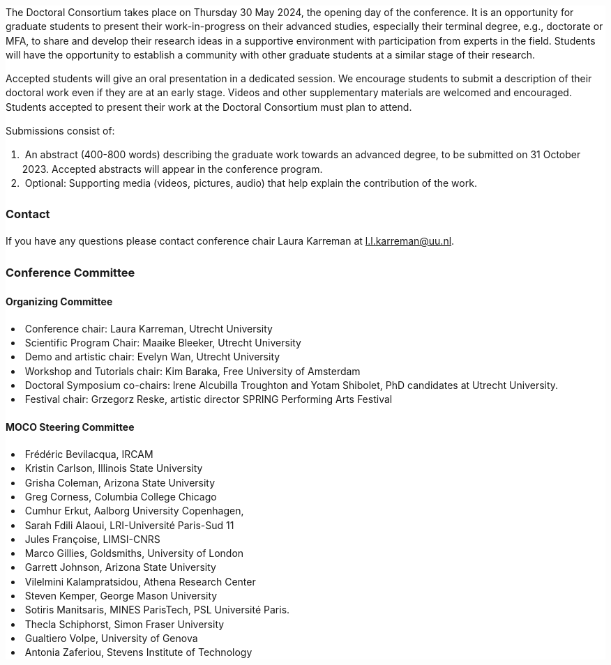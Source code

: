 The Doctoral Consortium takes place on Thursday 30 May 2024, the opening day of the conference. It is an opportunity for graduate students to present their work-in-progress on their advanced studies, especially their terminal degree, e.g., doctorate or MFA, to share and develop their research ideas in a supportive environment with participation from experts in the field. Students will have the opportunity to establish a community with other graduate students at a similar stage of their research.

Accepted students will give an oral presentation in a dedicated session. We encourage students to submit a description of their doctoral work even if they are at an early stage. Videos and other supplementary materials are welcomed and encouraged. Students accepted to present their work at the Doctoral Consortium must plan to attend.

Submissions consist of:

1. ​ An abstract (400-800 words) describing the graduate work towards an advanced degree, to be submitted on 31 October 2023. Accepted abstracts will appear in the conference program.
2. ​ Optional: Supporting media (videos, pictures, audio) that help explain the contribution of the work.

### Contact

If you have any questions please contact conference chair Laura Karreman at [l.l.karreman@uu.nl](mailto:l.l.karreman@uu.nl).

### Conference Committee

#### Organizing Committee

- ​ Conference chair: Laura Karreman, Utrecht University
- ​ Scientific Program Chair: Maaike Bleeker, Utrecht University
- ​ Demo and artistic chair: Evelyn Wan, Utrecht University
- ​ Workshop and Tutorials chair: Kim Baraka, Free University of Amsterdam
- ​ Doctoral Symposium co-chairs: Irene Alcubilla Troughton and Yotam Shibolet, PhD candidates at Utrecht University.
- ​ Festival chair: Grzegorz Reske, artistic director SPRING Performing Arts Festival

#### MOCO Steering Committee

- ​ Frédéric Bevilacqua, IRCAM
- ​ Kristin Carlson, Illinois State University
- ​ Grisha Coleman, Arizona State University
- ​ Greg Corness, Columbia College Chicago
- ​ Cumhur Erkut, Aalborg University Copenhagen,
- ​ Sarah Fdili Alaoui, LRI-Université Paris-Sud 11
- ​ Jules Françoise, LIMSI-CNRS
- ​ Marco Gillies, Goldsmiths, University of London
- ​ Garrett Johnson, Arizona State University
- ​ Vilelmini Kalampratsidou, Athena Research Center
- ​ Steven Kemper, George Mason University
- ​ Sotiris Manitsaris, MINES ParisTech, PSL Université Paris.
- ​ Thecla Schiphorst, Simon Fraser University
- ​ Gualtiero Volpe, University of Genova
- ​ Antonia Zaferiou, Stevens Institute of Technology

